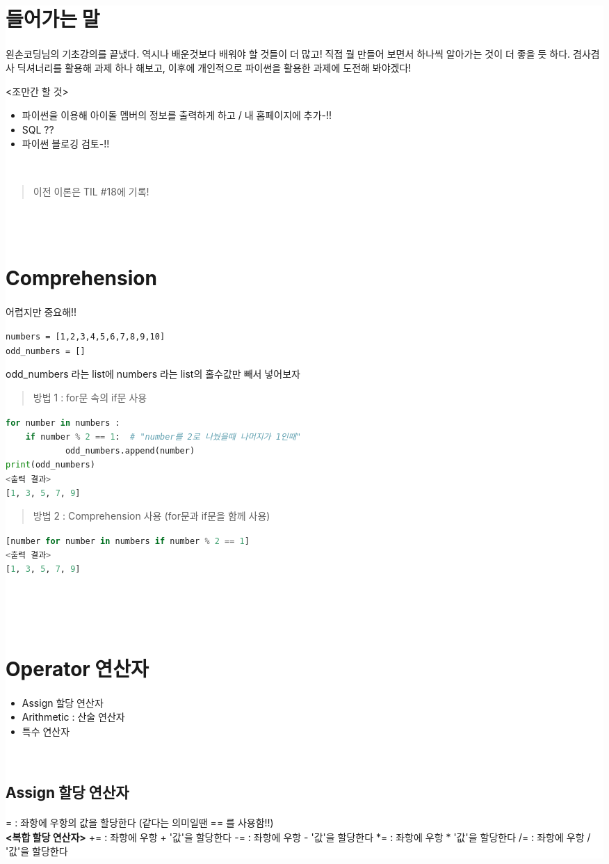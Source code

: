 # 들어가는 말
왼손코딩님의 기초강의를 끝냈다. 역시나 배운것보다 배워야 할 것들이 더 많고! 직접 뭘 만들어 보면서 하나씩 알아가는 것이 더 좋을 듯 하다. 겸사겸사 딕셔너리를 활용해 과제 하나 해보고, 이후에 개인적으로 파이썬을 활용한 과제에 도전해 봐야겠다!

<조만간 할 것>
- 파이썬을 이용해 아이돌 멤버의 정보를 출력하게 하고 / 내 홈페이지에 추가-!!
- SQL ??
- 파이썬 블로깅 검토-!!


<br>

> 이전 이론은 TIL #18에 기록!

<br>
<br>

# Comprehension
어렵지만 중요해!!
```
numbers = [1,2,3,4,5,6,7,8,9,10]
odd_numbers = []
```
odd_numbers 라는 list에 numbers 라는 list의 홀수값만 빼서 넣어보자
> 방법 1 : for문 속의 if문 사용
```python
for number in numbers :
	if number % 2 == 1:  # "number를 2로 나눴을때 나머지가 1인때"
    		odd_numbers.append(number)
print(odd_numbers)
<출력 결과>
[1, 3, 5, 7, 9]
```

> 방법 2 : Comprehension 사용 (for문과 if문을 함께 사용)
```python
[number for number in numbers if number % 2 == 1]
<출력 결과>
[1, 3, 5, 7, 9]
```

<br>
<br>
<br>

# Operator 연산자
- Assign 할당 연산자
- Arithmetic : 산술 연산자
- 특수 연산자
<br>

## Assign 할당 연산자
> 
= : 좌항에 우항의 값을 할당한다 (같다는 의미일땐 == 를 사용함!!)
<br>
**<복합 할당 연산자>**
+= : 좌항에 우항 + '값'을 할당한다
-= : 좌항에 우항 - '값'을 할당한다
*= : 좌항에 우항 * '값'을 할당한다
/= : 좌항에 우항 / '값'을 할당한다
